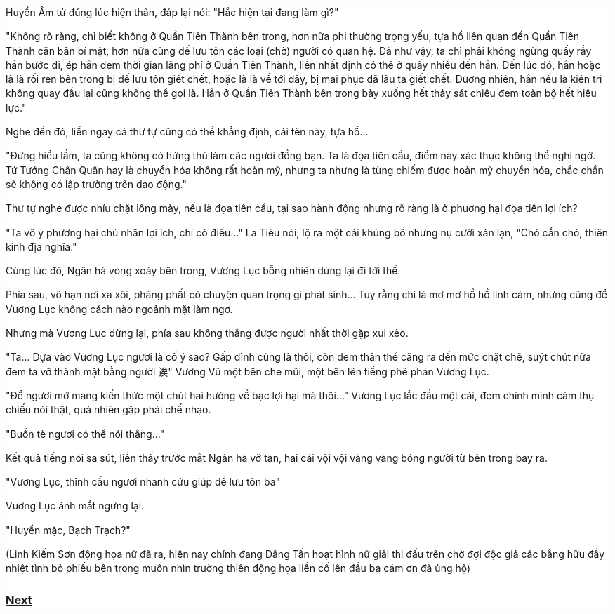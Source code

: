Huyền Âm tử đúng lúc hiện thân, đáp lại nói: "Hắc hiện tại đang làm gì?"

"Không rõ ràng, chỉ biết không ở Quần Tiên Thành bên trong, hơn nữa phi thường trọng yếu, tựa hồ liên quan đến Quần Tiên Thành căn bản bí mật, hơn nữa cùng đế lưu tôn các loại (chờ) người có quan hệ. Đã như vậy, ta chỉ phải không ngừng quấy rầy hắn bước đi, ép hắn đem thời gian lãng phí ở Quần Tiên Thành, liền nhất định có thể ở quấy nhiễu đến hắn. Đến lúc đó, hắn hoặc là là rối ren bên trong bị đế lưu tôn giết chết, hoặc là là về tới đây, bị mai phục đã lâu ta giết chết. Đương nhiên, hắn nếu là kiên trì không quay đầu lại cũng không thể gọi là. Hắn ở Quần Tiên Thành bên trong bày xuống hết thảy sát chiêu đem toàn bộ hết hiệu lực."

Nghe đến đó, liền ngay cả thư tự cũng có thể khẳng định, cái tên này, tựa hồ...

"Đừng hiểu lầm, ta cũng không có hứng thú làm các ngươi đồng bạn. Ta là đọa tiên cẩu, điểm này xác thực không thể nghi ngờ. Tứ Tướng Chân Quân hay là chuyển hóa không rất hoàn mỹ, nhưng ta nhưng là từng chiếm được hoàn mỹ chuyển hóa, chắc chắn sẽ không có lập trường trên dao động."

Thư tự nghe được nhíu chặt lông mày, nếu là đọa tiên cẩu, tại sao hành động nhưng rõ ràng là ở phương hại đọa tiên lợi ích?

"Ta vô ý phương hại chủ nhân lợi ích, chỉ có điều..." La Tiêu nói, lộ ra một cái khủng bố nhưng nụ cười xán lạn, "Chó cắn chó, thiên kinh địa nghĩa."

Cùng lúc đó, Ngân hà vòng xoáy bên trong, Vương Lục bỗng nhiên dừng lại đi tới thế.

Phía sau, vô hạn nơi xa xôi, phảng phất có chuyện quan trọng gì phát sinh... Tuy rằng chỉ là mơ mơ hồ hồ linh cảm, nhưng cũng để Vương Lục không cách nào ngoảnh mặt làm ngơ.

Nhưng mà Vương Lục dừng lại, phía sau không thắng được người nhất thời gặp xui xẻo.

"Ta... Dựa vào Vương Lục ngươi là cố ý sao? Gấp đình cũng là thôi, còn đem thân thể căng ra đến mức chặt chẽ, suýt chút nữa đem ta vỡ thành mặt bằng người 诶" Vương Vũ một bên che mũi, một bên lên tiếng phê phán Vương Lục.

"Để ngươi mở mang kiến thức một chút hai hướng về bạc lợi hại mà thôi..." Vương Lục lắc đầu một cái, đem chính mình cảm thụ chiếu nói thật, quả nhiên gặp phải chế nhạo.

"Buồn tè ngươi có thể nói thẳng..."

Kết quả tiếng nói sa sút, liền thấy trước mắt Ngân hà vỡ tan, hai cái vội vội vàng vàng bóng người từ bên trong bay ra.

"Vương Lục, thỉnh cầu ngươi nhanh cứu giúp đế lưu tôn ba"

Vương Lục ánh mắt ngưng lại.

"Huyền mặc, Bạch Trạch?"

(Linh Kiếm Sơn động họa nữ đã ra, hiện nay chính đang Đằng Tấn hoạt hình nữ giải thi đấu trên chờ đợi độc giả các bằng hữu đầy nhiệt tình bỏ phiếu bên trong muốn nhìn trường thiên động họa liền cố lên đầu ba cám ơn đã ủng hộ)

### [Next](./chuong-747.html)
